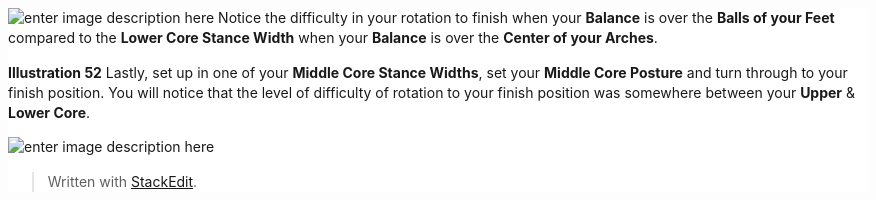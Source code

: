 ![enter image description here](http://i.imgur.com/GArIg6e.jpg)
Notice the difficulty in your rotation to finish when your **Balance** is over the **Balls of your Feet** compared to the **Lower Core Stance Width** when your **Balance** is over the **Center of your Arches**.

**Illustration 52**
Lastly, set up in one of your **Middle Core Stance Widths**, set your **Middle Core Posture** and turn through to your finish position.  You will notice that the level of difficulty of rotation to your finish position was somewhere between your **Upper** & **Lower Core**.

![enter image description here](http://i.imgur.com/OXxiUk5.jpg)






> Written with [StackEdit](https://stackedit.io/).